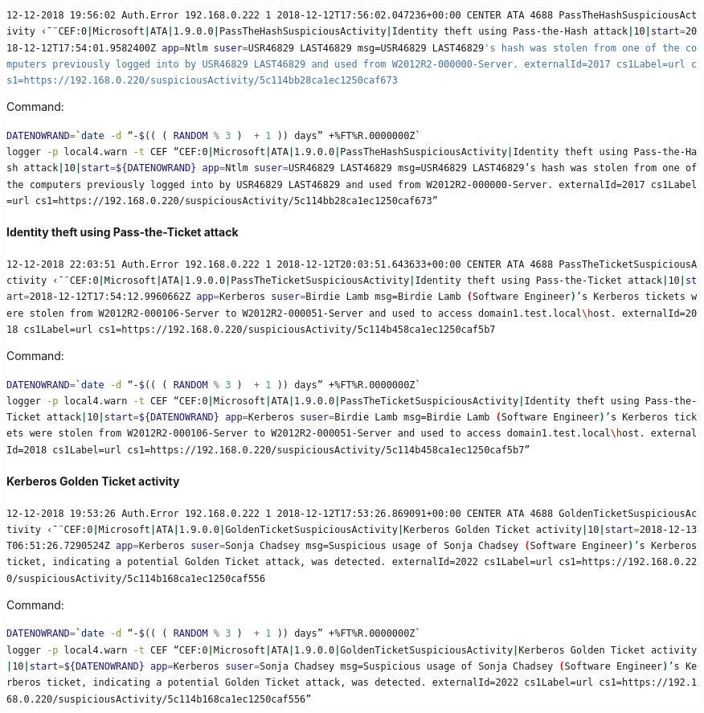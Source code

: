 ```sh
12-12-2018 19:56:02 Auth.Error 192.168.0.222 1 2018-12-12T17:56:02.047236+00:00 CENTER ATA 4688 PassTheHashSuspiciousActivity ‹¯¨CEF:0|Microsoft|ATA|1.9.0.0|PassTheHashSuspiciousActivity|Identity theft using Pass-the-Hash attack|10|start=2018-12-12T17:54:01.9582400Z app=Ntlm suser=USR46829 LAST46829 msg=USR46829 LAST46829's hash was stolen from one of the computers previously logged into by USR46829 LAST46829 and used from W2012R2-000000-Server. externalId=2017 cs1Label=url cs1=https://192.168.0.220/suspiciousActivity/5c114bb28ca1ec1250caf673
```
    
Command:
    
```sh
DATENOWRAND=`date -d “-$(( ( RANDOM % 3 )  + 1 )) days” +%FT%R.0000000Z`
logger -p local4.warn -t CEF “CEF:0|Microsoft|ATA|1.9.0.0|PassTheHashSuspiciousActivity|Identity theft using Pass-the-Hash attack|10|start=${DATENOWRAND} app=Ntlm suser=USR46829 LAST46829 msg=USR46829 LAST46829’s hash was stolen from one of the computers previously logged into by USR46829 LAST46829 and used from W2012R2-000000-Server. externalId=2017 cs1Label=url cs1=https://192.168.0.220/suspiciousActivity/5c114bb28ca1ec1250caf673”
```

#### Identity theft using Pass-the-Ticket attack

```sh
12-12-2018 22:03:51 Auth.Error 192.168.0.222 1 2018-12-12T20:03:51.643633+00:00 CENTER ATA 4688 PassTheTicketSuspiciousActivity ‹¯¨CEF:0|Microsoft|ATA|1.9.0.0|PassTheTicketSuspiciousActivity|Identity theft using Pass-the-Ticket attack|10|start=2018-12-12T17:54:12.9960662Z app=Kerberos suser=Birdie Lamb msg=Birdie Lamb (Software Engineer)’s Kerberos tickets were stolen from W2012R2-000106-Server to W2012R2-000051-Server and used to access domain1.test.local\host. externalId=2018 cs1Label=url cs1=https://192.168.0.220/suspiciousActivity/5c114b458ca1ec1250caf5b7
```
    
Command:
    
```sh
DATENOWRAND=`date -d “-$(( ( RANDOM % 3 )  + 1 )) days” +%FT%R.0000000Z`
logger -p local4.warn -t CEF “CEF:0|Microsoft|ATA|1.9.0.0|PassTheTicketSuspiciousActivity|Identity theft using Pass-the-Ticket attack|10|start=${DATENOWRAND} app=Kerberos suser=Birdie Lamb msg=Birdie Lamb (Software Engineer)’s Kerberos tickets were stolen from W2012R2-000106-Server to W2012R2-000051-Server and used to access domain1.test.local\host. externalId=2018 cs1Label=url cs1=https://192.168.0.220/suspiciousActivity/5c114b458ca1ec1250caf5b7”
```

#### Kerberos Golden Ticket activity

```sh
12-12-2018 19:53:26 Auth.Error 192.168.0.222 1 2018-12-12T17:53:26.869091+00:00 CENTER ATA 4688 GoldenTicketSuspiciousActivity ‹¯¨CEF:0|Microsoft|ATA|1.9.0.0|GoldenTicketSuspiciousActivity|Kerberos Golden Ticket activity|10|start=2018-12-13T06:51:26.7290524Z app=Kerberos suser=Sonja Chadsey msg=Suspicious usage of Sonja Chadsey (Software Engineer)’s Kerberos ticket, indicating a potential Golden Ticket attack, was detected. externalId=2022 cs1Label=url cs1=https://192.168.0.220/suspiciousActivity/5c114b168ca1ec1250caf556
```

Command:
    
```sh
DATENOWRAND=`date -d “-$(( ( RANDOM % 3 )  + 1 )) days” +%FT%R.0000000Z`
logger -p local4.warn -t CEF “CEF:0|Microsoft|ATA|1.9.0.0|GoldenTicketSuspiciousActivity|Kerberos Golden Ticket activity|10|start=${DATENOWRAND} app=Kerberos suser=Sonja Chadsey msg=Suspicious usage of Sonja Chadsey (Software Engineer)’s Kerberos ticket, indicating a potential Golden Ticket attack, was detected. externalId=2022 cs1Label=url cs1=https://192.168.0.220/suspiciousActivity/5c114b168ca1ec1250caf556”
```
